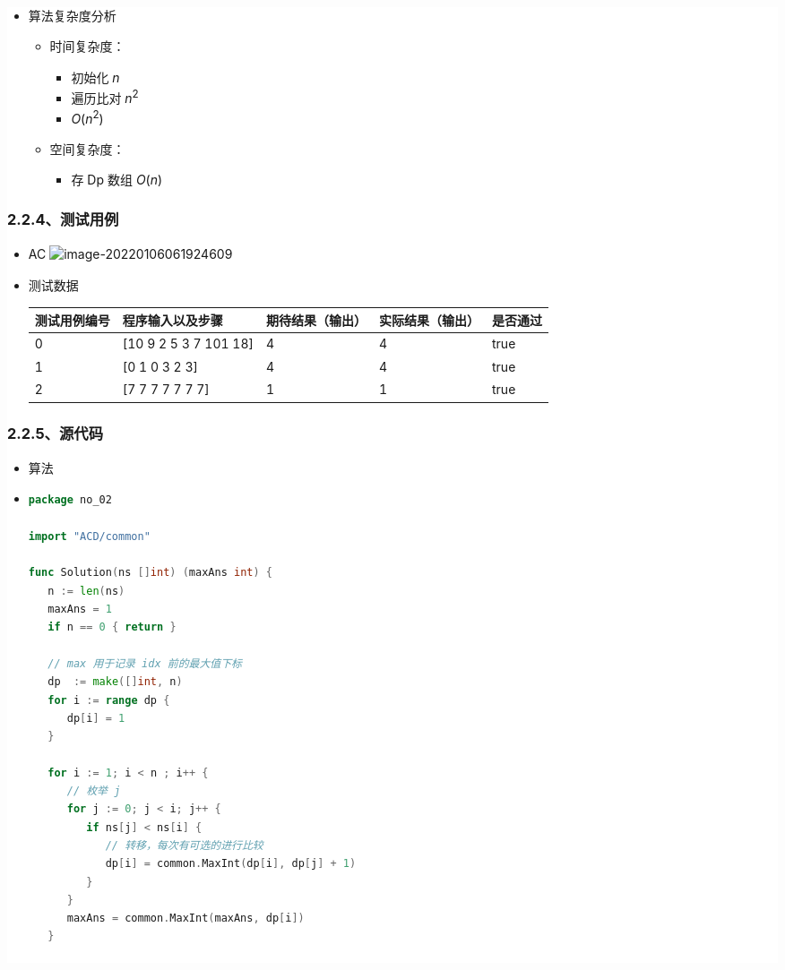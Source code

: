     

- 算法复杂度分析

  - 时间复杂度：
    - 初始化 $n$
    - 遍历比对 $n ^ 2$
    - $O(n^2)$

  - 空间复杂度：
    - 存 Dp 数组 $O(n)$


### 2.2.4、测试用例

- AC 
  ![image-20220106061924609](https://gitee.com/evlic/gallery/raw/master/pic/2022-01/image-20220106061924609%EF%BD%9Cxppo6O.png)

- 测试数据

  | 测试用例编号 | 程序输入以及步骤      | 期待结果（输出） | 实际结果（输出） | 是否通过 |
  | ------------ | --------------------- | ---------------- | ---------------- | -------- |
  | 0            | [10 9 2 5 3 7 101 18] | 4                | 4                | true     |
  | 1            | [0 1 0 3 2 3]         | 4                | 4                | true     |
  | 2            | [7 7 7 7 7 7 7]       | 1                | 1                | true     |

### 2.2.5、源代码

- 算法

- ```go
  package no_02
  
  import "ACD/common"
  
  func Solution(ns []int) (maxAns int) {
     n := len(ns)
     maxAns = 1
     if n == 0 { return }
     
     // max 用于记录 idx 前的最大值下标
     dp  := make([]int, n)
     for i := range dp {
        dp[i] = 1
     }
     
     for i := 1; i < n ; i++ {
        // 枚举 j
        for j := 0; j < i; j++ {
           if ns[j] < ns[i] {
              // 转移，每次有可选的进行比较
              dp[i] = common.MaxInt(dp[i], dp[j] + 1)
           }
        }
        maxAns = common.MaxInt(maxAns, dp[i])
     }
     